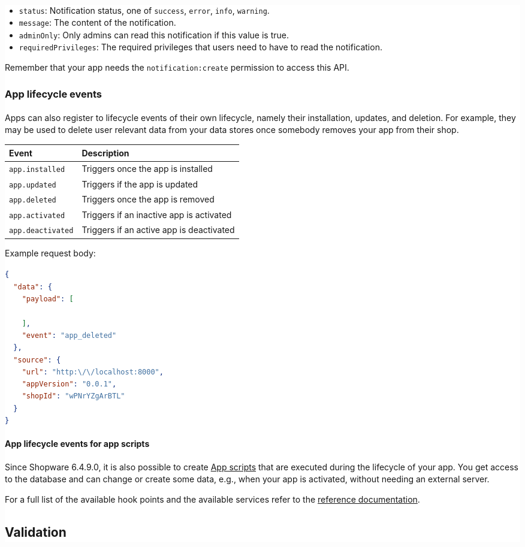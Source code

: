 * `status`: Notification status, one of `success`, `error`, `info`, `warning`.
* `message`: The content of the notification.
* `adminOnly`: Only admins can read this notification if this value is true.
* `requiredPrivileges`: The required privileges that users need to have to read the notification.

Remember that your app needs the `notification:create` permission to access this API.

### App lifecycle events

Apps can also register to lifecycle events of their own lifecycle, namely their installation, updates, and deletion. For example, they may be used to delete user relevant data from your data stores once somebody removes your app from their shop.

| Event             | Description                              |
|:------------------|:-----------------------------------------|
| `app.installed`   | Triggers once the app is installed       |
| `app.updated`     | Triggers if the app is updated           |
| `app.deleted`     | Triggers once the app is removed         |
| `app.activated`   | Triggers if an inactive app is activated |
| `app.deactivated` | Triggers if an active app is deactivated |

Example request body:

```json
{
  "data": {
    "payload": [

    ],
    "event": "app_deleted"
  },
  "source": {
    "url": "http:\/\/localhost:8000",
    "appVersion": "0.0.1",
    "shopId": "wPNrYZgArBTL"
  }
}
```

#### App lifecycle events for app scripts

Since Shopware 6.4.9.0, it is also possible to create [App scripts](./app-scripts/) that are executed during the lifecycle of your app.
You get access to the database and can change or create some data, e.g., when your app is activated, without needing an external server.

For a full list of the available hook points and the available services refer to the [reference documentation](../../../resources/references/app-reference/script-reference/script-hooks-reference#app-lifecycle).

## Validation
